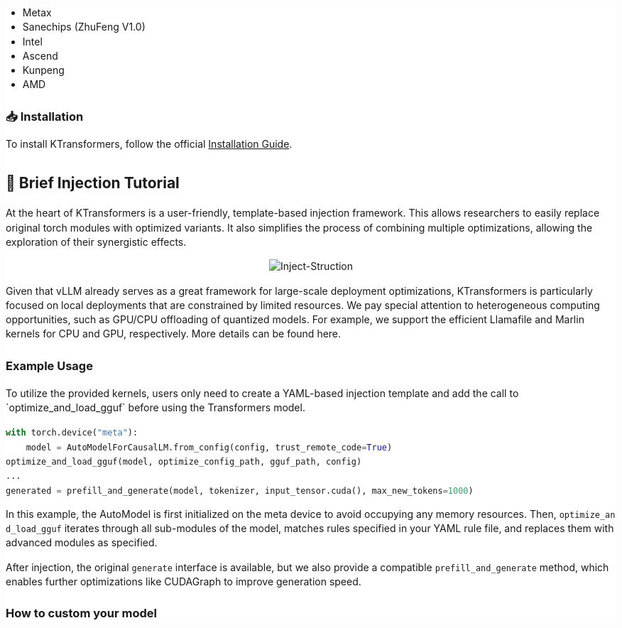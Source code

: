 - Metax
- Sanechips (ZhuFeng V1.0)
- Intel
- Ascend
- Kunpeng
- AMD

### 📥 Installation

To install KTransformers, follow the official [Installation Guide](https://kvcache-ai.github.io/ktransformers/en/install.html).

<h2 id="tutorial">📃 Brief Injection Tutorial</h2>
At the heart of KTransformers is a user-friendly, template-based injection framework. 
This allows researchers to easily replace original torch modules with optimized variants. It also simplifies the process of combining multiple optimizations, allowing the exploration of their synergistic effects.

</br>
<p align="center">
  <picture>
    <img alt="Inject-Struction" src="https://github.com/user-attachments/assets/6b4c1e54-9f6d-45c5-a3fc-8fa45e7d257e" width=65%>
  </picture>
</p>

Given that vLLM already serves as a great framework for large-scale deployment optimizations, KTransformers is particularly focused on local deployments that are constrained by limited resources. We pay special attention to heterogeneous computing opportunities, such as GPU/CPU offloading of quantized models. For example, we support the efficient <a herf="https://github.com/Mozilla-Ocho/llamafile/tree/main">Llamafile</a> and <a herf="https://github.com/IST-DASLab/marlin">Marlin</a> kernels for CPU and GPU, respectively. More details can be found <a herf="doc/en/operators/llamafile.md">here</a>.

<h3>Example Usage</h3>
To utilize the provided kernels, users only need to create a YAML-based injection template and add the call to `optimize_and_load_gguf` before using the Transformers model.

```python
with torch.device("meta"):
    model = AutoModelForCausalLM.from_config(config, trust_remote_code=True)
optimize_and_load_gguf(model, optimize_config_path, gguf_path, config)
...
generated = prefill_and_generate(model, tokenizer, input_tensor.cuda(), max_new_tokens=1000)
```

In this example, the AutoModel is first initialized on the meta device to avoid occupying any memory resources. Then, `optimize_and_load_gguf` iterates through all sub-modules of the model, matches rules specified in your YAML rule file, and replaces them with advanced modules as specified.

After injection, the original `generate` interface is available, but we also provide a compatible `prefill_and_generate` method, which enables further optimizations like CUDAGraph to improve generation speed.

<h3>How to custom your model</h3>
